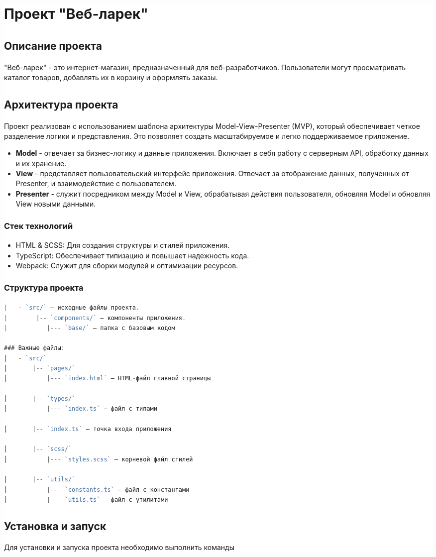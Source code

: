 # Проект "Веб-ларек"

## Описание проекта
"Веб-ларек" - это интернет-магазин, предназначенный для веб-разработчиков. Пользователи могут просматривать каталог товаров, добавлять их в корзину и оформлять заказы.

## Архитектура проекта
Проект реализован с использованием шаблона архитектуры Model-View-Presenter (MVP), который обеспечивает четкое разделение логики и представления. Это позволяет создать масштабируемое и легко поддерживаемое приложение.

- **Model** - отвечает за бизнес-логику и данные приложения. Включает в себя работу с серверным API, обработку данных и их хранение.
- **View** - представляет пользовательский интерфейс приложения. Отвечает за отображение данных, полученных от Presenter, и взаимодействие с пользователем.
- **Presenter** - служит посредником между Model и View, обрабатывая действия пользователя, обновляя Model и обновляя View новыми данными.

### Стек технологий
- HTML & SCSS: Для создания структуры и стилей приложения.
- TypeScript: Обеспечивает типизацию и повышает надежность кода.
- Webpack: Служит для сборки модулей и оптимизации ресурсов.

### Структура проекта
```typescript
|   - `src/` — исходные файлы проекта.
|        |-- `components/` — компоненты приложения.
|           |--- `base/` — папка с базовым кодом

### Важные файлы:
│   - `src/`
│       |-- `pages/`
│           |--- `index.html` — HTML-файл главной страницы

│       |-- `types/`
│           |--- `index.ts` — файл с типами

│       |-- `index.ts` — точка входа приложения

│       |-- `scss/`
│           |--- `styles.scss` — корневой файл стилей

│       |-- `utils/`
│           |--- `constants.ts` — файл с константами
│           |--- `utils.ts` — файл с утилитами
```

## Установка и запуск
Для установки и запуска проекта необходимо выполнить команды
